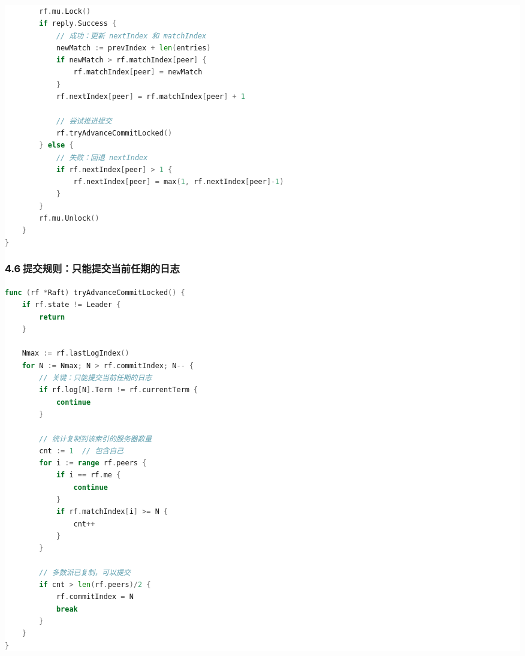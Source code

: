 ```go
        rf.mu.Lock()
        if reply.Success {
            // 成功：更新 nextIndex 和 matchIndex
            newMatch := prevIndex + len(entries)
            if newMatch > rf.matchIndex[peer] {
                rf.matchIndex[peer] = newMatch
            }
            rf.nextIndex[peer] = rf.matchIndex[peer] + 1
            
            // 尝试推进提交
            rf.tryAdvanceCommitLocked()
        } else {
            // 失败：回退 nextIndex
            if rf.nextIndex[peer] > 1 {
                rf.nextIndex[peer] = max(1, rf.nextIndex[peer]-1)
            }
        }
        rf.mu.Unlock()
    }
}
```

### 4.6 提交规则：只能提交当前任期的日志

```go
func (rf *Raft) tryAdvanceCommitLocked() {
    if rf.state != Leader {
        return
    }
    
    Nmax := rf.lastLogIndex()
    for N := Nmax; N > rf.commitIndex; N-- {
        // 关键：只能提交当前任期的日志
        if rf.log[N].Term != rf.currentTerm {
            continue
        }
        
        // 统计复制到该索引的服务器数量
        cnt := 1  // 包含自己
        for i := range rf.peers {
            if i == rf.me {
                continue
            }
            if rf.matchIndex[i] >= N {
                cnt++
            }
        }
        
        // 多数派已复制，可以提交
        if cnt > len(rf.peers)/2 {
            rf.commitIndex = N
            break
        }
    }
}
```
